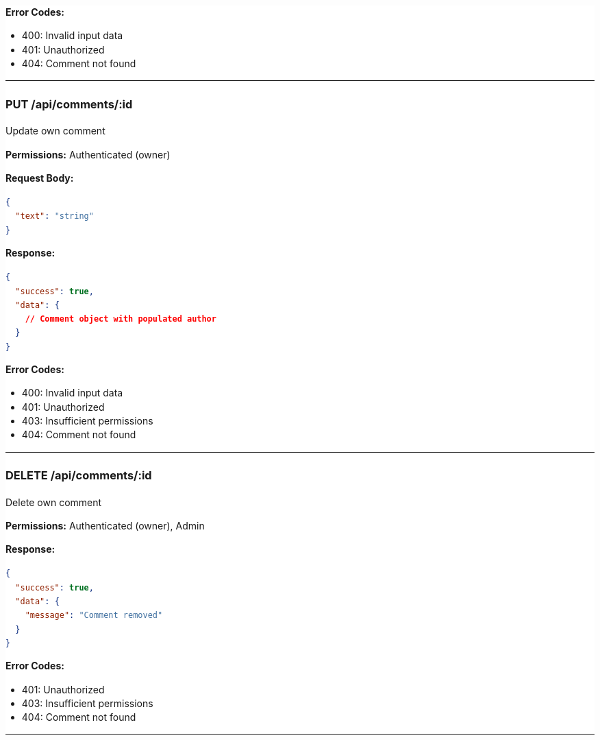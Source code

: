 **Error Codes:**
- 400: Invalid input data
- 401: Unauthorized
- 404: Comment not found

---

### PUT /api/comments/:id
Update own comment

**Permissions:** Authenticated (owner)

**Request Body:**
```json
{
  "text": "string"
}
```

**Response:**
```json
{
  "success": true,
  "data": {
    // Comment object with populated author
  }
}
```

**Error Codes:**
- 400: Invalid input data
- 401: Unauthorized
- 403: Insufficient permissions
- 404: Comment not found

---

### DELETE /api/comments/:id
Delete own comment

**Permissions:** Authenticated (owner), Admin

**Response:**
```json
{
  "success": true,
  "data": {
    "message": "Comment removed"
  }
}
```

**Error Codes:**
- 401: Unauthorized
- 403: Insufficient permissions
- 404: Comment not found

---